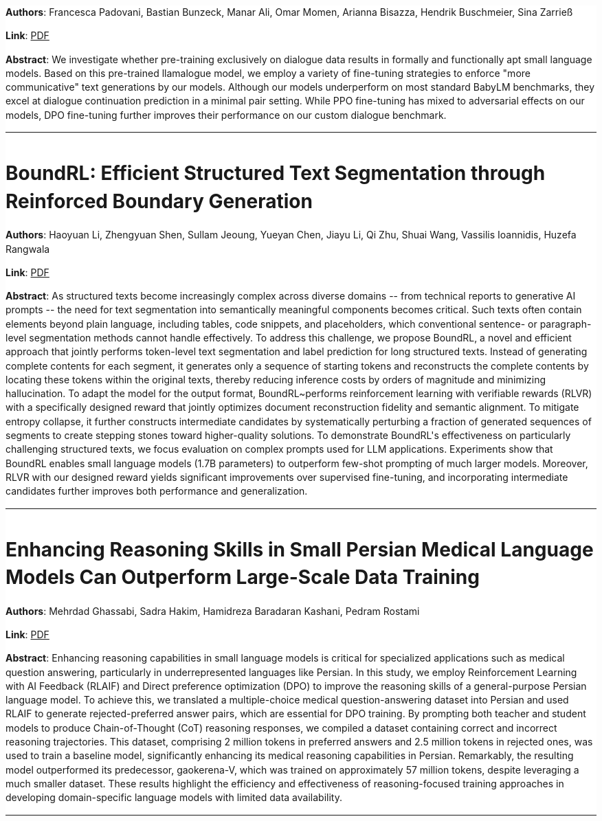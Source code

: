 **Authors**: Francesca Padovani, Bastian Bunzeck, Manar Ali, Omar Momen, Arianna Bisazza, Hendrik Buschmeier, Sina Zarrieß  

**Link**: [PDF](https://arxiv.org/pdf/2510.20358)  

**Abstract**: We investigate whether pre-training exclusively on dialogue data results in formally and functionally apt small language models. Based on this pre-trained llamalogue model, we employ a variety of fine-tuning strategies to enforce "more communicative" text generations by our models. Although our models underperform on most standard BabyLM benchmarks, they excel at dialogue continuation prediction in a minimal pair setting. While PPO fine-tuning has mixed to adversarial effects on our models, DPO fine-tuning further improves their performance on our custom dialogue benchmark. 

---
# BoundRL: Efficient Structured Text Segmentation through Reinforced Boundary Generation 

**Authors**: Haoyuan Li, Zhengyuan Shen, Sullam Jeoung, Yueyan Chen, Jiayu Li, Qi Zhu, Shuai Wang, Vassilis Ioannidis, Huzefa Rangwala  

**Link**: [PDF](https://arxiv.org/pdf/2510.20151)  

**Abstract**: As structured texts become increasingly complex across diverse domains -- from technical reports to generative AI prompts -- the need for text segmentation into semantically meaningful components becomes critical. Such texts often contain elements beyond plain language, including tables, code snippets, and placeholders, which conventional sentence- or paragraph-level segmentation methods cannot handle effectively. To address this challenge, we propose BoundRL, a novel and efficient approach that jointly performs token-level text segmentation and label prediction for long structured texts. Instead of generating complete contents for each segment, it generates only a sequence of starting tokens and reconstructs the complete contents by locating these tokens within the original texts, thereby reducing inference costs by orders of magnitude and minimizing hallucination. To adapt the model for the output format, BoundRL~performs reinforcement learning with verifiable rewards (RLVR) with a specifically designed reward that jointly optimizes document reconstruction fidelity and semantic alignment. To mitigate entropy collapse, it further constructs intermediate candidates by systematically perturbing a fraction of generated sequences of segments to create stepping stones toward higher-quality solutions. To demonstrate BoundRL's effectiveness on particularly challenging structured texts, we focus evaluation on complex prompts used for LLM applications. Experiments show that BoundRL enables small language models (1.7B parameters) to outperform few-shot prompting of much larger models. Moreover, RLVR with our designed reward yields significant improvements over supervised fine-tuning, and incorporating intermediate candidates further improves both performance and generalization. 

---
# Enhancing Reasoning Skills in Small Persian Medical Language Models Can Outperform Large-Scale Data Training 

**Authors**: Mehrdad Ghassabi, Sadra Hakim, Hamidreza Baradaran Kashani, Pedram Rostami  

**Link**: [PDF](https://arxiv.org/pdf/2510.20059)  

**Abstract**: Enhancing reasoning capabilities in small language models is critical for specialized applications such as medical question answering, particularly in underrepresented languages like Persian. In this study, we employ Reinforcement Learning with AI Feedback (RLAIF) and Direct preference optimization (DPO) to improve the reasoning skills of a general-purpose Persian language model. To achieve this, we translated a multiple-choice medical question-answering dataset into Persian and used RLAIF to generate rejected-preferred answer pairs, which are essential for DPO training. By prompting both teacher and student models to produce Chain-of-Thought (CoT) reasoning responses, we compiled a dataset containing correct and incorrect reasoning trajectories. This dataset, comprising 2 million tokens in preferred answers and 2.5 million tokens in rejected ones, was used to train a baseline model, significantly enhancing its medical reasoning capabilities in Persian. Remarkably, the resulting model outperformed its predecessor, gaokerena-V, which was trained on approximately 57 million tokens, despite leveraging a much smaller dataset. These results highlight the efficiency and effectiveness of reasoning-focused training approaches in developing domain-specific language models with limited data availability. 

---